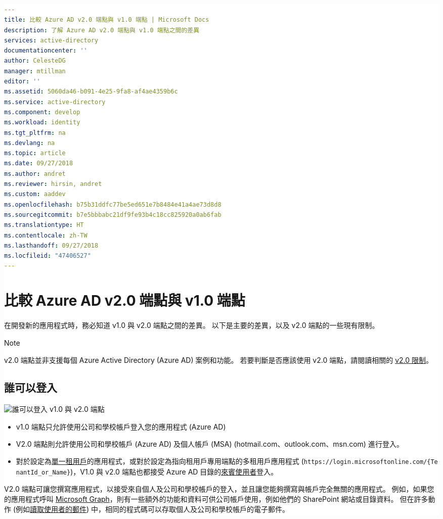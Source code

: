 ```yaml
---
title: 比較 Azure AD v2.0 端點與 v1.0 端點 | Microsoft Docs
description: 了解 Azure AD v2.0 端點與 v1.0 端點之間的差異
services: active-directory
documentationcenter: ''
author: CelesteDG
manager: mtillman
editor: ''
ms.assetid: 5060da46-b091-4e25-9fa8-af4ae4359b6c
ms.service: active-directory
ms.component: develop
ms.workload: identity
ms.tgt_pltfrm: na
ms.devlang: na
ms.topic: article
ms.date: 09/27/2018
ms.author: andret
ms.reviewer: hirsin, andret
ms.custom: aaddev
ms.openlocfilehash: b75b31ddfc77be5ed651e7b8484e41a4ae73d8d8
ms.sourcegitcommit: b7e5bbbabc21df9fe93b4c18cc825920a0ab6fab
ms.translationtype: HT
ms.contentlocale: zh-TW
ms.lasthandoff: 09/27/2018
ms.locfileid: "47406527"
---
```

# <a name="comparing-the-azure-ad-v20-endpoint-with-the-v10-endpoint"></a>比較 Azure AD v2.0 端點與 v1.0 端點

在開發新的應用程式時，務必知道 v1.0 與 v2.0 端點之間的差異。 以下是主要的差異，以及 v2.0 端點的一些現有限制。

> [!NOTE]
> v2.0 端點並非支援每個 Azure Active Directory (Azure AD) 案例和功能。 若要判斷是否應該使用 v2.0 端點，請閱讀相關的 [v2.0 限制](#limitations)。

## <a name="who-can-sign-in"></a>誰可以登入

![誰可以登入 v1.0 與 v2.0 端點](media/azure-ad-endpoint-comparison/who-can-sign-in.png)

* v1.0 端點只允許使用公司和學校帳戶登入您的應用程式 (Azure AD)

* V2.0 端點則允許使用公司和學校帳戶 (Azure AD) 及個人帳戶 (MSA) (hotmail.com、outlook.com、msn.com) 進行登入。

* 對於設定為[單一租用戶](single-and-multi-tenant-apps.md)的應用程式，或對於設定為指向租用戶專用端點的多租用戶應用程式 (`https://login.microsoftonline.com/{TenantId_or_Name}`)，V1.0 與 v2.0 端點也都接受 Azure AD 目錄的[來賓使用者](https://docs.microsoft.com/azure/active-directory/b2b/what-is-b2b)登入。

V2.0 端點可讓您撰寫應用程式，以接受來自個人及公司和學校帳戶的登入，並且讓您能夠撰寫與帳戶完全無關的應用程式。 例如，如果您的應用程式呼叫 [Microsoft Graph](https://graph.microsoft.io)，則有一些額外的功能和資料可供公司帳戶使用，例如他們的 SharePoint 網站或目錄資料。 但在許多動作 (例如[讀取使用者的郵件](https://graph.microsoft.io/docs/api-reference/v1.0/resources/message)) 中，相同的程式碼可以存取個人及公司和學校帳戶的電子郵件。

